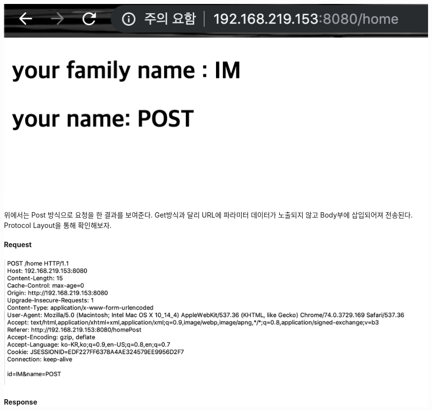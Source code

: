  <img src="/assets/images/httpProtocol8.png" width="100%" height="auto">

 위에서는 Post 방식으로 요청을 한 결과를 보여준다. Get방식과 달리 URL에 파라미터 데이터가 노출되지 않고 Body부에 삽입되어져 전송된다. Protocol Layout을 통해 확인해보자.

#### Request
 <img src="/assets/images/httpProtocol9.png" width="100%" height="auto">

 #### Response